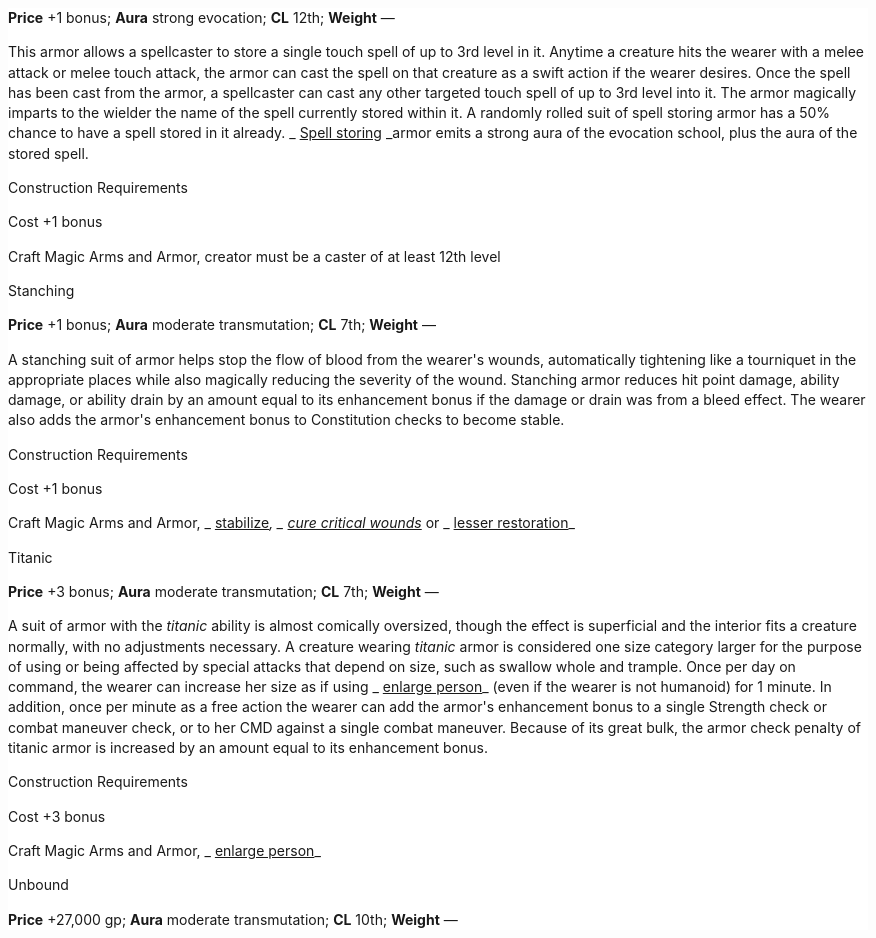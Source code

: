 **Price** +1 bonus; **Aura** strong evocation; **CL** 12th; **Weight** —

This armor allows a spellcaster to store a single touch spell of up to 3rd level in it. Anytime a creature hits the wearer with a melee attack or melee touch attack, the armor can cast the spell on that creature as a swift action if the wearer desires. Once the spell has been cast from the armor, a spellcaster can cast any other targeted touch spell of up to 3rd level into it. The armor magically imparts to the wielder the name of the spell currently stored within it. A randomly rolled suit of spell storing armor has a 50% chance to have a spell stored in it already. _ [Spell storing](/pathfinderRPG/prd/magicItems/weapons.html#_spell-storing) _armor emits a strong aura of the evocation school, plus the aura of the stored spell.

Construction Requirements

Cost +1 bonus

Craft Magic Arms and Armor, creator must be a caster of at least 12th level

Stanching

**Price** +1 bonus; **Aura** moderate transmutation; **CL** 7th; **Weight** —

A stanching suit of armor helps stop the flow of blood from the wearer's wounds, automatically tightening like a tourniquet in the appropriate places while also magically reducing the severity of the wound. Stanching armor reduces hit point damage, ability damage, or ability drain by an amount equal to its enhancement bonus if the damage or drain was from a bleed effect. The wearer also adds the armor's enhancement bonus to Constitution checks to become stable.

Construction Requirements

Cost +1 bonus

Craft Magic Arms and Armor, _ [stabilize](/pathfinderRPG/prd/spells/stabilize.html#_stabilize)_, _ [cure critical wounds](/pathfinderRPG/prd/spells/cureCriticalWounds.html#_cure-critical-wounds)_ or _ [lesser restoration](/pathfinderRPG/prd/spells/restoration.html#_restoration-lesser)_

Titanic

**Price** +3 bonus; **Aura** moderate transmutation; **CL** 7th; **Weight** —

A suit of armor with the _titanic_ ability is almost comically oversized, though the effect is superficial and the interior fits a creature normally, with no adjustments necessary. A creature wearing _titanic_ armor is considered one size category larger for the purpose of using or being affected by special attacks that depend on size, such as swallow whole and trample. Once per day on command, the wearer can increase her size as if using _ [enlarge person](/pathfinderRPG/prd/spells/enlargePerson.html#_enlarge-person)_ (even if the wearer is not humanoid) for 1 minute. In addition, once per minute as a free action the wearer can add the armor's enhancement bonus to a single Strength check or combat maneuver check, or to her CMD against a single combat maneuver. Because of its great bulk, the armor check penalty of titanic armor is increased by an amount equal to its enhancement bonus.

Construction Requirements

Cost +3 bonus

Craft Magic Arms and Armor, _ [enlarge person](/pathfinderRPG/prd/spells/enlargePerson.html#_enlarge-person)_

Unbound

**Price** +27,000 gp; **Aura** moderate transmutation; **CL** 10th; **Weight** —
